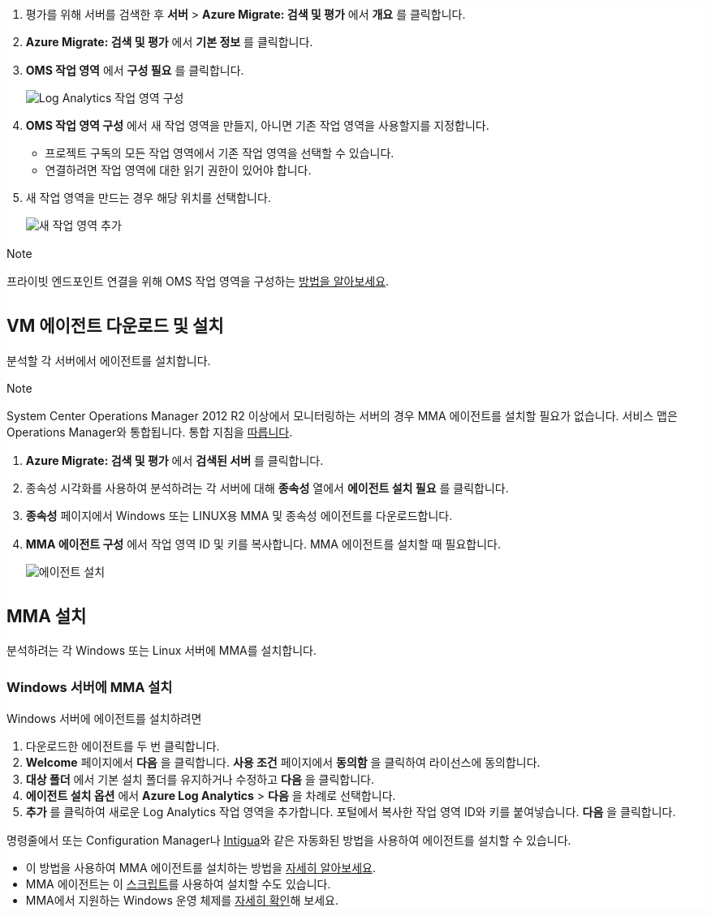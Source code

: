 1. 평가를 위해 서버를 검색한 후 **서버** > **Azure Migrate: 검색 및 평가** 에서 **개요** 를 클릭합니다.  
2. **Azure Migrate: 검색 및 평가** 에서 **기본 정보** 를 클릭합니다.
3. **OMS 작업 영역** 에서 **구성 필요** 를 클릭합니다.

     ![Log Analytics 작업 영역 구성](./media/how-to-create-group-machine-dependencies/oms-workspace-select.png)   

4. **OMS 작업 영역 구성** 에서 새 작업 영역을 만들지, 아니면 기존 작업 영역을 사용할지를 지정합니다.
    - 프로젝트 구독의 모든 작업 영역에서 기존 작업 영역을 선택할 수 있습니다.
    - 연결하려면 작업 영역에 대한 읽기 권한이 있어야 합니다.
5. 새 작업 영역을 만드는 경우 해당 위치를 선택합니다.

    ![새 작업 영역 추가](./media/how-to-create-group-machine-dependencies/workspace.png)

> [!Note]
> 프라이빗 엔드포인트 연결을 위해 OMS 작업 영역을 구성하는 [방법을 알아보세요](../azure-monitor/logs/private-link-security.md).  

## <a name="download-and-install-the-vm-agents"></a>VM 에이전트 다운로드 및 설치

분석할 각 서버에서 에이전트를 설치합니다.

> [!NOTE]
> System Center Operations Manager 2012 R2 이상에서 모니터링하는 서버의 경우 MMA 에이전트를 설치할 필요가 없습니다. 서비스 맵은 Operations Manager와 통합됩니다. 통합 지침을 [따릅니다](../azure-monitor/vm/service-map-scom.md#prerequisites).

1. **Azure Migrate: 검색 및 평가** 에서 **검색된 서버** 를 클릭합니다.
2. 종속성 시각화를 사용하여 분석하려는 각 서버에 대해 **종속성** 열에서 **에이전트 설치 필요** 를 클릭합니다.
3. **종속성** 페이지에서 Windows 또는 LINUX용 MMA 및 종속성 에이전트를 다운로드합니다.
4. **MMA 에이전트 구성** 에서 작업 영역 ID 및 키를 복사합니다. MMA 에이전트를 설치할 때 필요합니다.

    ![에이전트 설치](./media/how-to-create-group-machine-dependencies/dependencies-install.png)


## <a name="install-the-mma"></a>MMA 설치

분석하려는 각 Windows 또는 Linux 서버에 MMA를 설치합니다.

### <a name="install-mma-on-a-windows-server"></a>Windows 서버에 MMA 설치

Windows 서버에 에이전트를 설치하려면

1. 다운로드한 에이전트를 두 번 클릭합니다.
2. **Welcome** 페이지에서 **다음** 을 클릭합니다. **사용 조건** 페이지에서 **동의함** 을 클릭하여 라이선스에 동의합니다.
3. **대상 폴더** 에서 기본 설치 폴더를 유지하거나 수정하고 **다음** 을 클릭합니다.
4. **에이전트 설치 옵션** 에서 **Azure Log Analytics** > **다음** 을 차례로 선택합니다.
5. **추가** 를 클릭하여 새로운 Log Analytics 작업 영역을 추가합니다. 포털에서 복사한 작업 영역 ID와 키를 붙여넣습니다. **다음** 을 클릭합니다.

명령줄에서 또는 Configuration Manager나 [Intigua](https://www.intigua.com/intigua-for-azure-migration)와 같은 자동화된 방법을 사용하여 에이전트를 설치할 수 있습니다.
- 이 방법을 사용하여 MMA 에이전트를 설치하는 방법을 [자세히 알아보세요](../azure-monitor/agents/log-analytics-agent.md#installation-options).
- MMA 에이전트는 이 [스크립트](https://github.com/brianbar-MSFT/Install-MMA)를 사용하여 설치할 수도 있습니다.
- MMA에서 지원하는 Windows 운영 체제를 [자세히 확인](../azure-monitor/agents/agents-overview.md#supported-operating-systems)해 보세요.
